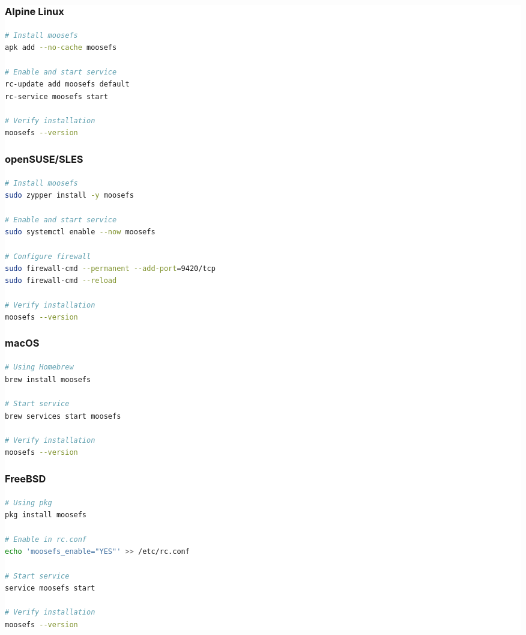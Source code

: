 ### Alpine Linux

```bash
# Install moosefs
apk add --no-cache moosefs

# Enable and start service
rc-update add moosefs default
rc-service moosefs start

# Verify installation
moosefs --version
```

### openSUSE/SLES

```bash
# Install moosefs
sudo zypper install -y moosefs

# Enable and start service
sudo systemctl enable --now moosefs

# Configure firewall
sudo firewall-cmd --permanent --add-port=9420/tcp
sudo firewall-cmd --reload

# Verify installation
moosefs --version
```

### macOS

```bash
# Using Homebrew
brew install moosefs

# Start service
brew services start moosefs

# Verify installation
moosefs --version
```

### FreeBSD

```bash
# Using pkg
pkg install moosefs

# Enable in rc.conf
echo 'moosefs_enable="YES"' >> /etc/rc.conf

# Start service
service moosefs start

# Verify installation
moosefs --version
```
